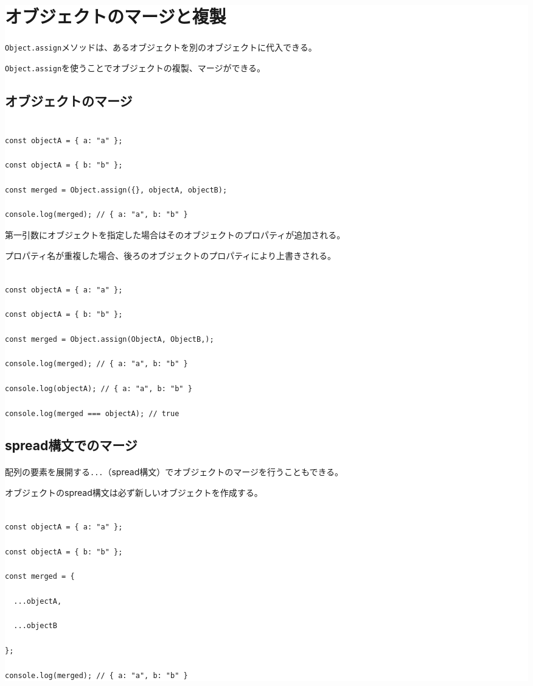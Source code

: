   

# オブジェクトのマージと複製

`Object.assign`メソッドは、あるオブジェクトを別のオブジェクトに代入できる。  

`Object.assign`を使うことでオブジェクトの複製、マージができる。

## オブジェクトのマージ

```

const objectA = { a: "a" };

const objectA = { b: "b" };

const merged = Object.assign({}, objectA, objectB);

console.log(merged); // { a: "a", b: "b" }

```

第一引数にオブジェクトを指定した場合はそのオブジェクトのプロパティが追加される。

プロパティ名が重複した場合、後ろのオブジェクトのプロパティにより上書きされる。

```

const objectA = { a: "a" };

const objectA = { b: "b" };

const merged = Object.assign(ObjectA, ObjectB,);

console.log(merged); // { a: "a", b: "b" }

console.log(objectA); // { a: "a", b: "b" }

console.log(merged === objectA); // true

```

## spread構文でのマージ

配列の要素を展開する`...`（spread構文）でオブジェクトのマージを行うこともできる。  

オブジェクトのspread構文は必ず新しいオブジェクトを作成する。  

```

const objectA = { a: "a" };

const objectA = { b: "b" };

const merged = {

  ...objectA,

  ...objectB

};

console.log(merged); // { a: "a", b: "b" }

```
